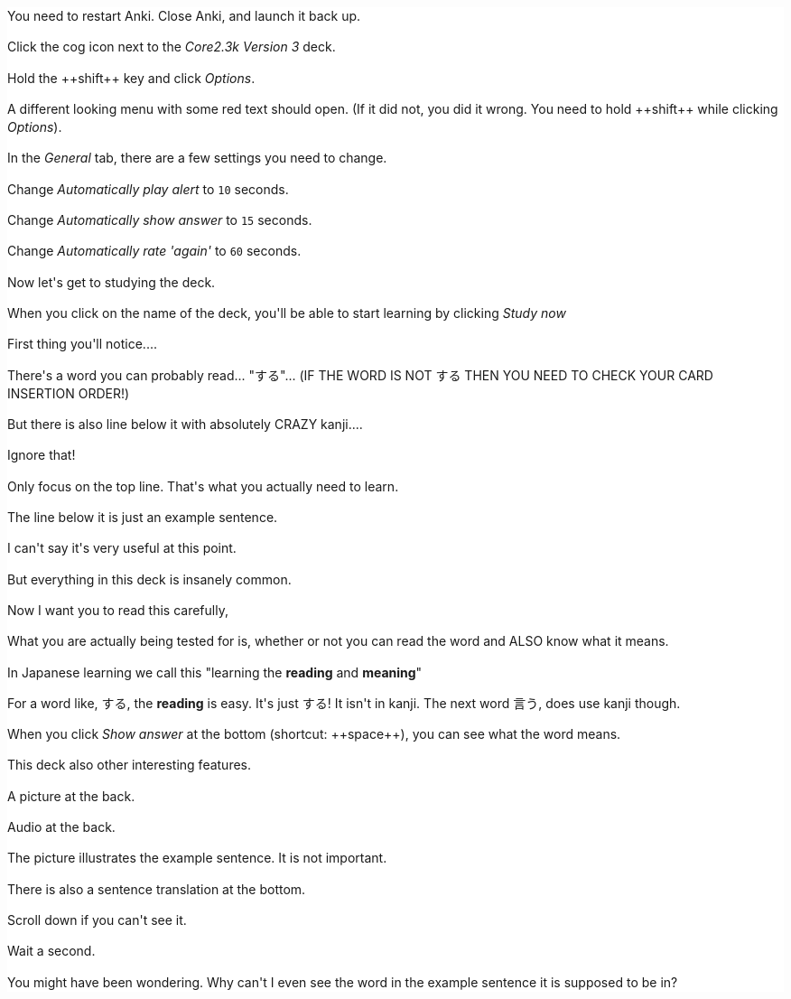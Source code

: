 You need to restart Anki. Close Anki, and launch it back up.  

Click the cog icon next to the *Core2.3k Version 3* deck.  

Hold the ++shift++ key and click *Options*.  

A different looking menu with some red text should open. (If it did not, you did it wrong. You need to hold ++shift++ while clicking *Options*).  

In the *General* tab, there are a few settings you need to change.  

Change *Automatically play alert* to `10` seconds.  

Change *Automatically show answer* to `15` seconds.  

Change *Automatically rate 'again'* to `60` seconds.  

Now let's get to studying the deck.  

When you click on the name of the deck, you'll be able to start learning by clicking *Study now*  

First thing you'll notice....

There's a word you can probably read... "する"... (IF THE WORD IS NOT する THEN YOU NEED TO CHECK YOUR CARD INSERTION ORDER!)  

But there is also line below it with absolutely CRAZY kanji....

Ignore that!  

Only focus on the top line. That's what you actually need to learn.  

The line below it is just an example sentence.  

I can't say it's very useful at this point.  

But everything in this deck is insanely common.  

Now I want you to read this carefully,

What you are actually being tested for is, whether or not you can read the word and ALSO know what it means.  

In Japanese learning we call this "learning the **reading** and **meaning**"  

For a word like, する, the **reading** is easy. It's just する! It isn't in kanji. The next word 言う, does use kanji though.  

When you click *Show answer* at the bottom (shortcut: ++space++), you can see what the word means.  

This deck also other interesting features.  

A picture at the back.  

Audio at the back.  

The picture illustrates the example sentence. It is not important.  

There is also a sentence translation at the bottom.  

Scroll down if you can't see it.  

Wait a second.  

You might have been wondering. Why can't I even see the word in the example sentence it is supposed to be in?  
